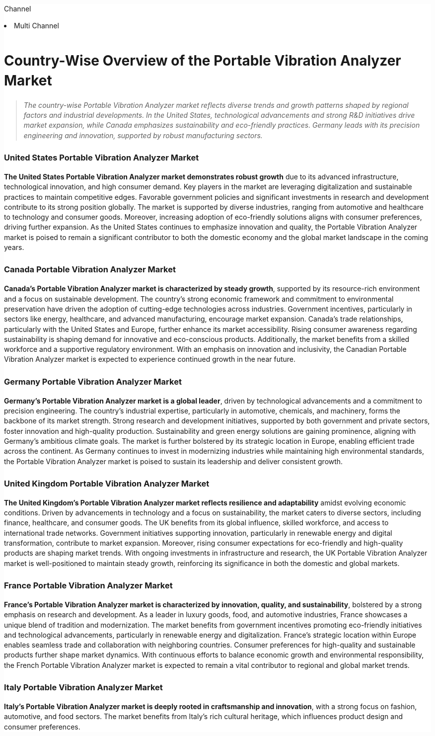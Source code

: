 Channel</li><li>Multi Channel</li></ul><h1><span class="">Country-Wise Overview of the Portable Vibration Analyzer Market<br /></span></h1><blockquote><p><em><span class="">The country-wise Portable Vibration Analyzer market reflects diverse trends and growth patterns shaped by regional factors and industrial developments. In the United States, technological advancements and strong R&amp;D initiatives drive market expansion, while Canada emphasizes sustainability and eco-friendly practices. Germany leads with its precision engineering and innovation, supported by robust manufacturing sectors.</span></em></p></blockquote><h3><strong>United States Portable Vibration Analyzer Market</strong></h3><p><strong>The United States Portable Vibration Analyzer market demonstrates robust growth</strong> due to its advanced infrastructure, technological innovation, and high consumer demand. Key players in the market are leveraging digitalization and sustainable practices to maintain competitive edges. Favorable government policies and significant investments in research and development contribute to its strong position globally. The market is supported by diverse industries, ranging from automotive and healthcare to technology and consumer goods. Moreover, increasing adoption of eco-friendly solutions aligns with consumer preferences, driving further expansion. As the United States continues to emphasize innovation and quality, the Portable Vibration Analyzer market is poised to remain a significant contributor to both the domestic economy and the global market landscape in the coming years.</p><h3><strong>Canada Portable Vibration Analyzer Market</strong></h3><p><strong>Canada&rsquo;s Portable Vibration Analyzer market is characterized by steady growth</strong>, supported by its resource-rich environment and a focus on sustainable development. The country&rsquo;s strong economic framework and commitment to environmental preservation have driven the adoption of cutting-edge technologies across industries. Government incentives, particularly in sectors like energy, healthcare, and advanced manufacturing, encourage market expansion. Canada&rsquo;s trade relationships, particularly with the United States and Europe, further enhance its market accessibility. Rising consumer awareness regarding sustainability is shaping demand for innovative and eco-conscious products. Additionally, the market benefits from a skilled workforce and a supportive regulatory environment. With an emphasis on innovation and inclusivity, the Canadian Portable Vibration Analyzer market is expected to experience continued growth in the near future.</p><h3><strong>Germany Portable Vibration Analyzer Market</strong></h3><p><strong>Germany&rsquo;s Portable Vibration Analyzer market is a global leader</strong>, driven by technological advancements and a commitment to precision engineering. The country&rsquo;s industrial expertise, particularly in automotive, chemicals, and machinery, forms the backbone of its market strength. Strong research and development initiatives, supported by both government and private sectors, foster innovation and high-quality production. Sustainability and green energy solutions are gaining prominence, aligning with Germany&rsquo;s ambitious climate goals. The market is further bolstered by its strategic location in Europe, enabling efficient trade across the continent. As Germany continues to invest in modernizing industries while maintaining high environmental standards, the Portable Vibration Analyzer market is poised to sustain its leadership and deliver consistent growth.</p><h3><strong>United Kingdom Portable Vibration Analyzer Market</strong></h3><p><strong>The United Kingdom&rsquo;s Portable Vibration Analyzer market reflects resilience and adaptability</strong> amidst evolving economic conditions. Driven by advancements in technology and a focus on sustainability, the market caters to diverse sectors, including finance, healthcare, and consumer goods. The UK benefits from its global influence, skilled workforce, and access to international trade networks. Government initiatives supporting innovation, particularly in renewable energy and digital transformation, contribute to market expansion. Moreover, rising consumer expectations for eco-friendly and high-quality products are shaping market trends. With ongoing investments in infrastructure and research, the UK Portable Vibration Analyzer market is well-positioned to maintain steady growth, reinforcing its significance in both the domestic and global markets.</p><h3><strong>France Portable Vibration Analyzer Market</strong></h3><p><strong>France&rsquo;s Portable Vibration Analyzer market is characterized by innovation, quality, and sustainability</strong>, bolstered by a strong emphasis on research and development. As a leader in luxury goods, food, and automotive industries, France showcases a unique blend of tradition and modernization. The market benefits from government incentives promoting eco-friendly initiatives and technological advancements, particularly in renewable energy and digitalization. France&rsquo;s strategic location within Europe enables seamless trade and collaboration with neighboring countries. Consumer preferences for high-quality and sustainable products further shape market dynamics. With continuous efforts to balance economic growth and environmental responsibility, the French Portable Vibration Analyzer market is expected to remain a vital contributor to regional and global market trends.</p><h3><strong>Italy Portable Vibration Analyzer Market</strong></h3><p><strong>Italy&rsquo;s Portable Vibration Analyzer market is deeply rooted in craftsmanship and innovation</strong>, with a strong focus on fashion, automotive, and food sectors. The market benefits from Italy&rsquo;s rich cultural heritage, which influences product design and consumer preferences.